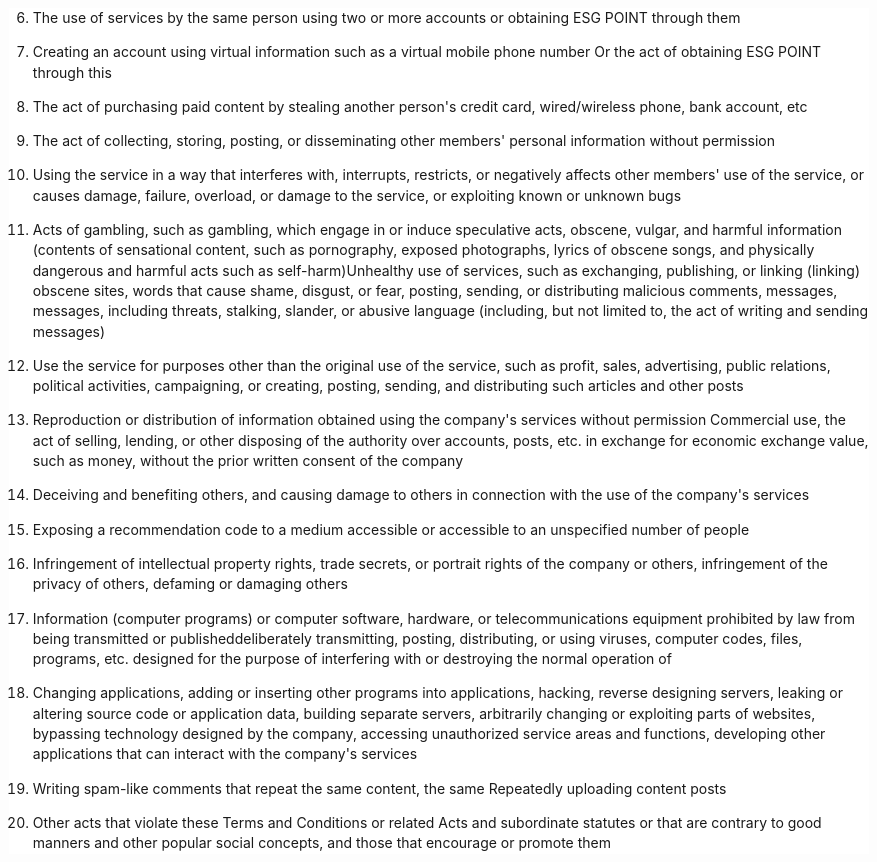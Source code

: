 6. The use of services by the same person using two or more accounts or obtaining ESG POINT through them
   
7. Creating an account using virtual information such as a virtual mobile phone number Or the act of obtaining ESG POINT through this
   
8. The act of purchasing paid content by stealing another person's credit card, wired/wireless phone, bank account, etc
   
9.  The act of collecting, storing, posting, or disseminating other members' personal information without permission
    
10. Using the service in a way that interferes with, interrupts, restricts, or negatively affects other members' use of the service, or causes damage, failure, overload, or damage to the service, or exploiting known or unknown bugs
    
11. Acts of gambling, such as gambling, which engage in or induce speculative acts, obscene, vulgar, and harmful information (contents of sensational content, such as pornography, exposed photographs, lyrics of obscene songs, and physically dangerous and harmful acts such as self-harm)Unhealthy use of services, such as exchanging, publishing, or linking (linking) obscene sites, words that cause shame, disgust, or fear, posting, sending, or distributing malicious comments, messages, messages, including threats, stalking, slander, or abusive language (including, but not limited to, the act of writing and sending messages)
    
12. Use the service for purposes other than the original use of the service, such as profit, sales, advertising, public relations, political activities, campaigning, or creating, posting, sending, and distributing such articles and other posts
    
13. Reproduction or distribution of information obtained using the company's services without permission Commercial use, the act of selling, lending, or other disposing of the authority over accounts, posts, etc. in exchange for economic exchange value, such as money, without the prior written consent of the company
    
14. Deceiving and benefiting others, and causing damage to others in connection with the use of the company's services
    
15. Exposing a recommendation code to a medium accessible or accessible to an unspecified number of people
    
16. Infringement of intellectual property rights, trade secrets, or portrait rights of the company or others, infringement of the privacy of others, defaming or damaging others
    
17. Information (computer programs) or computer software, hardware, or telecommunications equipment prohibited by law from being transmitted or publisheddeliberately transmitting, posting, distributing, or using viruses, computer codes, files, programs, etc. designed for the purpose of interfering with or destroying the normal operation of
    
18. Changing applications, adding or inserting other programs into applications, hacking, reverse designing servers, leaking or altering source code or application data, building separate servers, arbitrarily changing or exploiting parts of websites, bypassing technology designed by the company, accessing unauthorized service areas and functions, developing other applications that can interact with the company's services
    
19. Writing spam-like comments that repeat the same content, the same Repeatedly uploading content posts
    
20. Other acts that violate these Terms and Conditions or related Acts and subordinate statutes or that are contrary to good manners and other popular social concepts, and those that encourage or promote them

